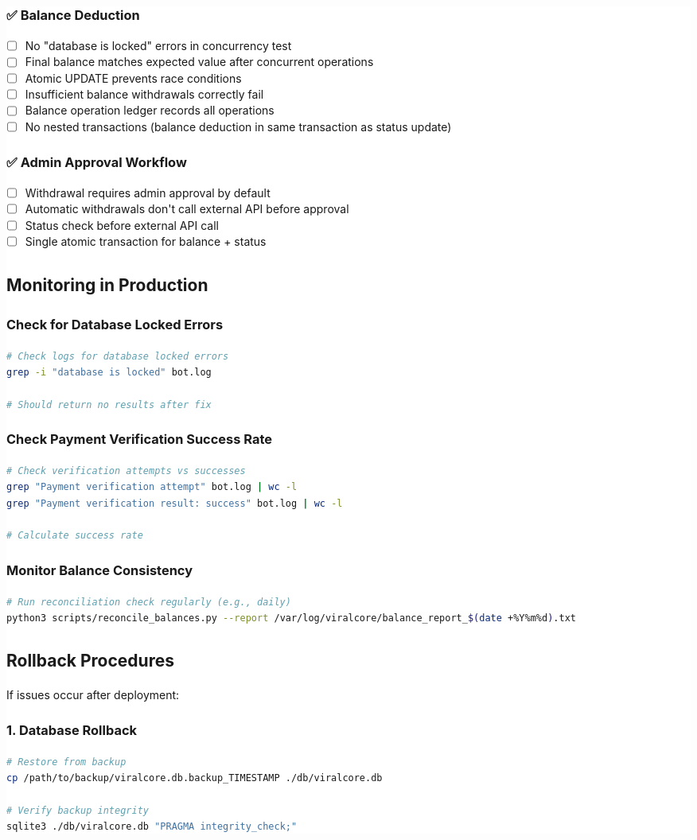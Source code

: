 ### ✅ Balance Deduction
- [ ] No "database is locked" errors in concurrency test
- [ ] Final balance matches expected value after concurrent operations
- [ ] Atomic UPDATE prevents race conditions
- [ ] Insufficient balance withdrawals correctly fail
- [ ] Balance operation ledger records all operations
- [ ] No nested transactions (balance deduction in same transaction as status update)

### ✅ Admin Approval Workflow
- [ ] Withdrawal requires admin approval by default
- [ ] Automatic withdrawals don't call external API before approval
- [ ] Status check before external API call
- [ ] Single atomic transaction for balance + status

## Monitoring in Production

### Check for Database Locked Errors

```bash
# Check logs for database locked errors
grep -i "database is locked" bot.log

# Should return no results after fix
```

### Check Payment Verification Success Rate

```bash
# Check verification attempts vs successes
grep "Payment verification attempt" bot.log | wc -l
grep "Payment verification result: success" bot.log | wc -l

# Calculate success rate
```

### Monitor Balance Consistency

```bash
# Run reconciliation check regularly (e.g., daily)
python3 scripts/reconcile_balances.py --report /var/log/viralcore/balance_report_$(date +%Y%m%d).txt
```

## Rollback Procedures

If issues occur after deployment:

### 1. Database Rollback

```bash
# Restore from backup
cp /path/to/backup/viralcore.db.backup_TIMESTAMP ./db/viralcore.db

# Verify backup integrity
sqlite3 ./db/viralcore.db "PRAGMA integrity_check;"
```
